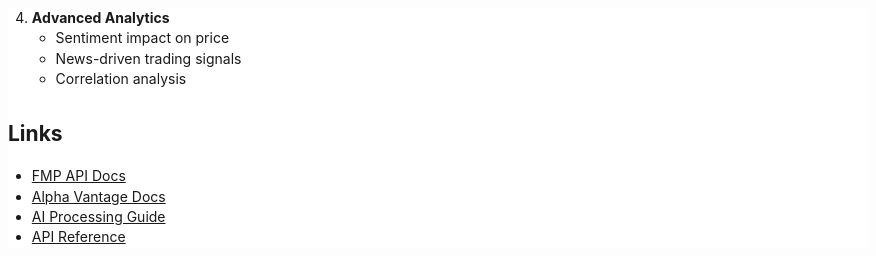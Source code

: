 4. **Advanced Analytics**
   - Sentiment impact on price
   - News-driven trading signals
   - Correlation analysis

## Links

- [FMP API Docs](https://site.financialmodelingprep.com/developer/docs/)
- [Alpha Vantage Docs](https://www.alphavantage.co/documentation/)
- [AI Processing Guide](./ai-processing.md)
- [API Reference](../api/README.md)